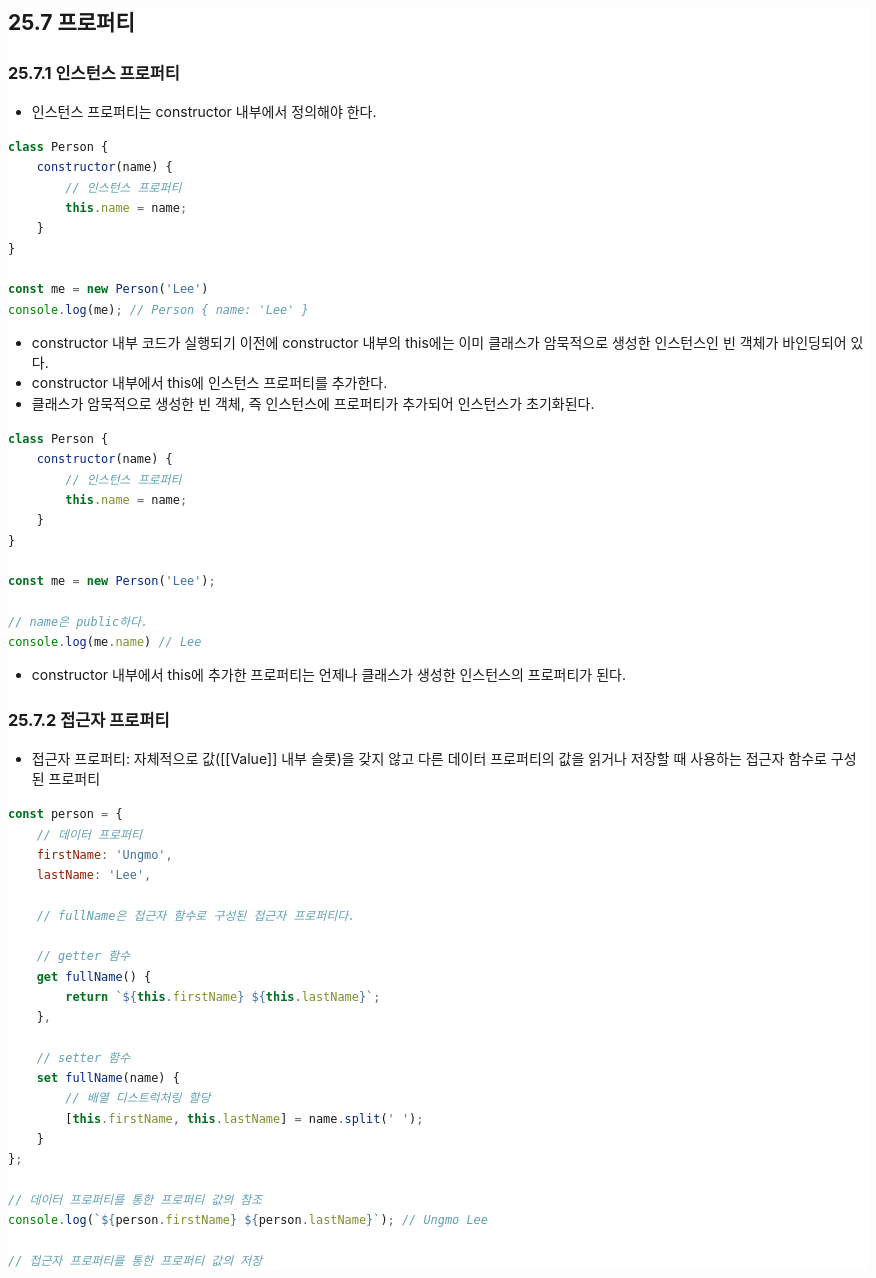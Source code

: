 ## 25.7 프로퍼티

### 25.7.1 인스턴스 프로퍼티

- 인스턴스 프로퍼티는 constructor 내부에서 정의해야 한다.

```js
class Person {
    constructor(name) {
        // 인스턴스 프로퍼티
        this.name = name;
    }
}

const me = new Person('Lee')
console.log(me); // Person { name: 'Lee' }
```

- constructor 내부 코드가 실행되기 이전에 constructor 내부의 this에는 이미 클래스가 암묵적으로 생성한 인스턴스인 빈 객체가 바인딩되어 있다.
- constructor 내부에서 this에 인스턴스 프로퍼티를 추가한다.
- 클래스가 암묵적으로 생성한 빈 객체, 즉 인스턴스에 프로퍼티가 추가되어 인스턴스가 초기화된다.

```js
class Person {
    constructor(name) {
        // 인스턴스 프로퍼티
        this.name = name;
    }
}

const me = new Person('Lee');

// name은 public하다.
console.log(me.name) // Lee
```

- constructor 내부에서 this에 추가한 프로퍼티는 언제나 클래스가 생성한 인스턴스의 프로퍼티가 된다.

### 25.7.2 접근자 프로퍼티

- 접근자 프로퍼티: 자체적으로 값([[Value]] 내부 슬롯)을 갖지 않고 다른 데이터 프로퍼티의 값을 읽거나 저장할 때 사용하는 접근자 함수로 구성된 프로퍼티

```js
const person = {
    // 데이터 프로퍼티
    firstName: 'Ungmo',
    lastName: 'Lee',

    // fullName은 접근자 함수로 구성된 접근자 프로퍼티다.

    // getter 함수 
    get fullName() {
        return `${this.firstName} ${this.lastName}`;
    },

    // setter 함수
    set fullName(name) {
        // 배열 디스트럭처링 할당
        [this.firstName, this.lastName] = name.split(' ');
    }
};

// 데이터 프로퍼티를 통한 프로퍼티 값의 참조
console.log(`${person.firstName} ${person.lastName}`); // Ungmo Lee

// 접근자 프로퍼티를 통한 프로퍼티 값의 저장
```
